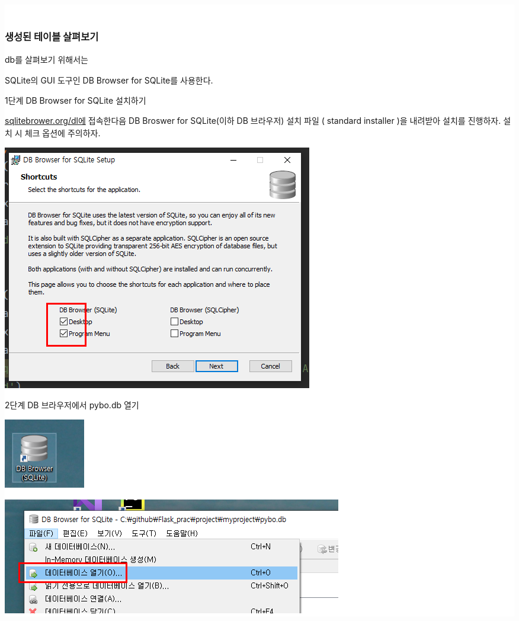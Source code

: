 <br>

### 생성된 테이블 살펴보기

db를 살펴보기 위해서는

SQLite의 GUI 도구인 DB Browser for SQLite를 사용한다.

1단계 DB Browser for SQLite 설치하기

[sqlitebrower.org/dl에](http://sqlitebrower.org/dl에) 접속한다음 DB Broswer for SQLite(이하 DB 브라우저) 설치 파일 ( standard installer )을 내려받아 설치를 진행하자. 설치 시 체크 옵션에 주의하자.

![img/Untitled%209.png](img/Untitled%209.png)

2단계 DB 브라우저에서 pybo.db 열기

![img/Untitled%2010.png](img/Untitled%2010.png)

![img/Untitled%2011.png](img/Untitled%2011.png)
